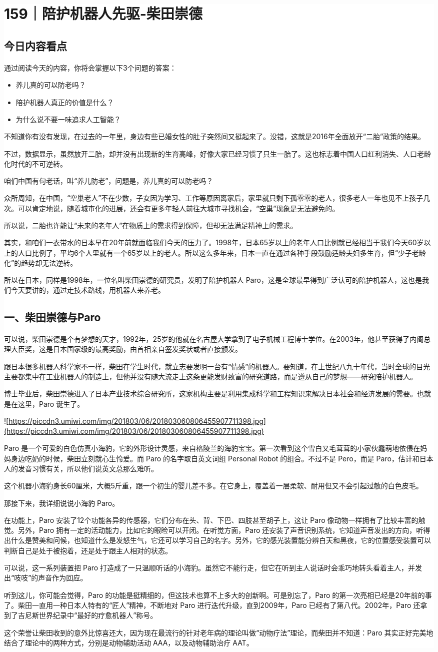 # 159｜陪护机器人先驱-柴田崇德

## 今日内容看点

通过阅读今天的内容，你将会掌握以下3个问题的答案：

* 养儿真的可以防老吗？

* 陪护机器人真正的价值是什么？

* 为什么说不要一味追求人工智能？

不知道你有没有发现，在过去的一年里，身边有些已婚女性的肚子突然间又挺起来了。没错，这就是2016年全面放开“二胎”政策的结果。

不过，数据显示，虽然放开二胎，却并没有出现新的生育高峰，好像大家已经习惯了只生一胎了。这也标志着中国人口红利消失、人口老龄化时代的不可逆转。

咱们中国有句老话，叫“养儿防老”，问题是，养儿真的可以防老吗？

众所周知，在中国，“空巢老人”不在少数，子女因为学习、工作等原因离家后，家里就只剩下孤零零的老人，很多老人一年也见不上孩子几次。可以肯定地说，随着城市化的进展，还会有更多年轻人前往大城市寻找机会，“空巢”现象是无法避免的。

所以说，二胎也许能让“未来的老年人”在物质上的需求得到保障，但却无法满足精神上的需求。

其实，和咱们一衣带水的日本早在20年前就面临我们今天的压力了。1998年，日本65岁以上的老年人口比例就已经相当于我们今天60岁以上的人口比例了，平均6个人里就有一个65岁以上的老人。所以这么多年来，日本一直在通过各种手段鼓励适龄夫妇多生育，但“少子老龄化”的趋势却无法逆转。

所以在日本，同样是1998年，一位名叫柴田崇德的研究员，发明了陪护机器人 Paro，这是全球最早得到广泛认可的陪护机器人，这也是我们今天要讲的，通过走技术路线，用机器人来养老。

## 一、柴田崇德与Paro

可以说，柴田崇德是个有梦想的天才，1992年，25岁的他就在名古屋大学拿到了电子机械工程博士学位。在2003年，他甚至获得了内阁总理大臣奖，这是日本国家级的最高奖励，由首相亲自签发奖状或者直接颁发。

跟日本很多机器人科学家不一样，柴田在学生时代，就立志要发明一台有“情感”的机器人。要知道，在上世纪八九十年代，当时全球的目光主要都集中在工业机器人的制造上，但他并没有随大流走上这条更能发财致富的研究道路，而是遵从自己的梦想——研究陪护机器人。

博士毕业后，柴田崇德进入了日本产业技术综合研究所，这家机构主要是利用集成科学和工程知识来解决日本社会和经济发展的需要。也就是在这里，Paro 诞生了。

![https://piccdn3.umiwi.com/img/201803/06/201803060806455907711398.jpg](https://piccdn3.umiwi.com/img/201803/06/201803060806455907711398.jpg)

Paro 是一个可爱的白色仿真小海豹，它的外形设计灵感，来自格陵兰的海豹宝宝。第一次看到这个雪白又毛茸茸的小家伙蠢萌地依偎在妈妈身边吃奶的时候，柴田立刻就心生怜爱。而 Paro 的名字取自英文词组 Personal Robot 的组合。不过不是 Pero，而是 Paro，估计和日本人的发音习惯有关，所以他们说英文总那么难听。

这个机器小海豹身长60厘米，大概5斤重，跟一个初生的婴儿差不多。在它身上，覆盖着一层柔软、耐用但又不会引起过敏的白色皮毛。

那接下来，我详细说说小海豹 Paro。

在功能上，Paro 安装了12个功能各异的传感器，它们分布在头、背、下巴、四肢甚至胡子上，这让 Paro 像动物一样拥有了比较丰富的触觉。另外，Paro 拥有一定的活动能力，比如它的眼睑可以开闭。在听觉方面，Paro 还安装了声音识别系统，它知道声音发出的方向，听得出什么是赞美和问候，也知道什么是发怒生气，它还可以学习自己的名字。另外，它的感光装置能分辨白天和黑夜，它的位置感受装置可以判断自己是处于被抱着，还是处于跟主人相对的状态。

可以说，这一系列装置把 Paro 打造成了一只温顺听话的小海豹。虽然它不能行走，但它在听到主人说话时会乖巧地转头看着主人，并发出“吱吱”的声音作为回应。

听到这儿，你可能会觉得，Paro 的功能是挺精细的，但这技术也算不上多大的创新啊。可是别忘了，Paro 的第一次亮相已经是20年前的事了。柴田一直用一种日本人特有的“匠人”精神，不断地对 Paro 进行迭代升级，直到2009年，Paro 已经有了第八代。2002年，Paro 还拿到了吉尼斯世界纪录中“最好的疗愈机器人”称号。

这个荣誉让柴田收到的意外比惊喜还大，因为现在最流行的针对老年病的理论叫做“动物疗法”理论，而柴田并不知道：Paro 其实正好完美地结合了理论中的两种方式，分别是动物辅助活动 AAA，以及动物辅助治疗 AAT。
